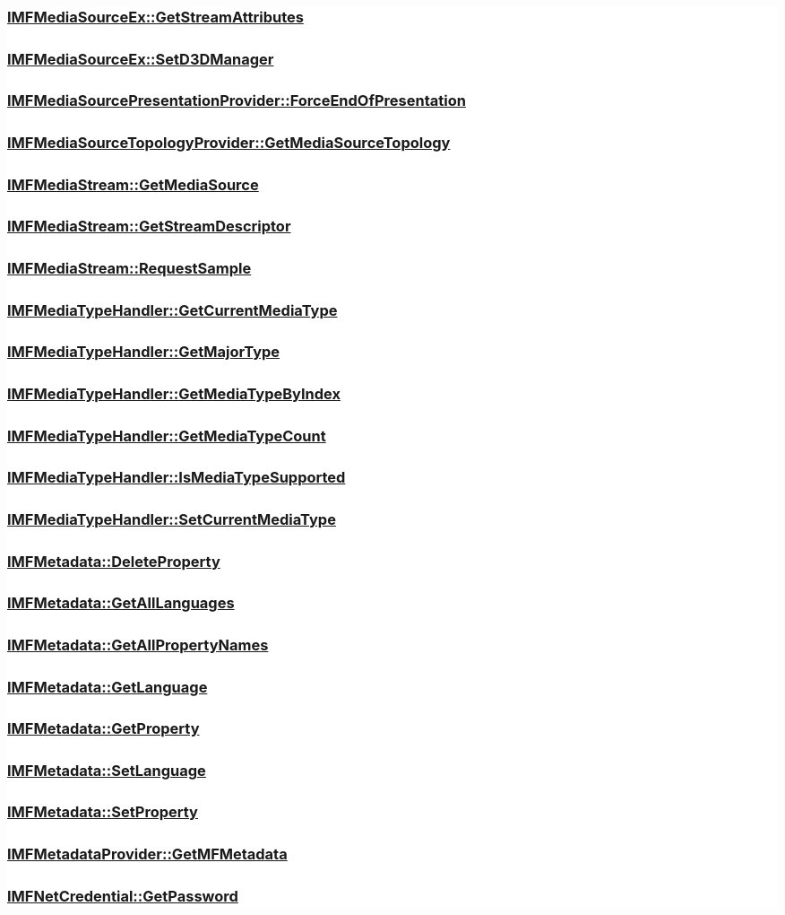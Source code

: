 ### [IMFMediaSourceEx::GetStreamAttributes](../mfidl/nf-mfidl-imfmediasourceex-getstreamattributes.md)
### [IMFMediaSourceEx::SetD3DManager](../mfidl/nf-mfidl-imfmediasourceex-setd3dmanager.md)
### [IMFMediaSourcePresentationProvider::ForceEndOfPresentation](../mfidl/nf-mfidl-imfmediasourcepresentationprovider-forceendofpresentation.md)
### [IMFMediaSourceTopologyProvider::GetMediaSourceTopology](../mfidl/nf-mfidl-imfmediasourcetopologyprovider-getmediasourcetopology.md)
### [IMFMediaStream::GetMediaSource](../mfidl/nf-mfidl-imfmediastream-getmediasource.md)
### [IMFMediaStream::GetStreamDescriptor](../mfidl/nf-mfidl-imfmediastream-getstreamdescriptor.md)
### [IMFMediaStream::RequestSample](../mfidl/nf-mfidl-imfmediastream-requestsample.md)
### [IMFMediaTypeHandler::GetCurrentMediaType](../mfidl/nf-mfidl-imfmediatypehandler-getcurrentmediatype.md)
### [IMFMediaTypeHandler::GetMajorType](../mfidl/nf-mfidl-imfmediatypehandler-getmajortype.md)
### [IMFMediaTypeHandler::GetMediaTypeByIndex](../mfidl/nf-mfidl-imfmediatypehandler-getmediatypebyindex.md)
### [IMFMediaTypeHandler::GetMediaTypeCount](../mfidl/nf-mfidl-imfmediatypehandler-getmediatypecount.md)
### [IMFMediaTypeHandler::IsMediaTypeSupported](../mfidl/nf-mfidl-imfmediatypehandler-ismediatypesupported.md)
### [IMFMediaTypeHandler::SetCurrentMediaType](../mfidl/nf-mfidl-imfmediatypehandler-setcurrentmediatype.md)
### [IMFMetadata::DeleteProperty](../mfidl/nf-mfidl-imfmetadata-deleteproperty.md)
### [IMFMetadata::GetAllLanguages](../mfidl/nf-mfidl-imfmetadata-getalllanguages.md)
### [IMFMetadata::GetAllPropertyNames](../mfidl/nf-mfidl-imfmetadata-getallpropertynames.md)
### [IMFMetadata::GetLanguage](../mfidl/nf-mfidl-imfmetadata-getlanguage.md)
### [IMFMetadata::GetProperty](../mfidl/nf-mfidl-imfmetadata-getproperty.md)
### [IMFMetadata::SetLanguage](../mfidl/nf-mfidl-imfmetadata-setlanguage.md)
### [IMFMetadata::SetProperty](../mfidl/nf-mfidl-imfmetadata-setproperty.md)
### [IMFMetadataProvider::GetMFMetadata](../mfidl/nf-mfidl-imfmetadataprovider-getmfmetadata.md)
### [IMFNetCredential::GetPassword](../mfidl/nf-mfidl-imfnetcredential-getpassword.md)